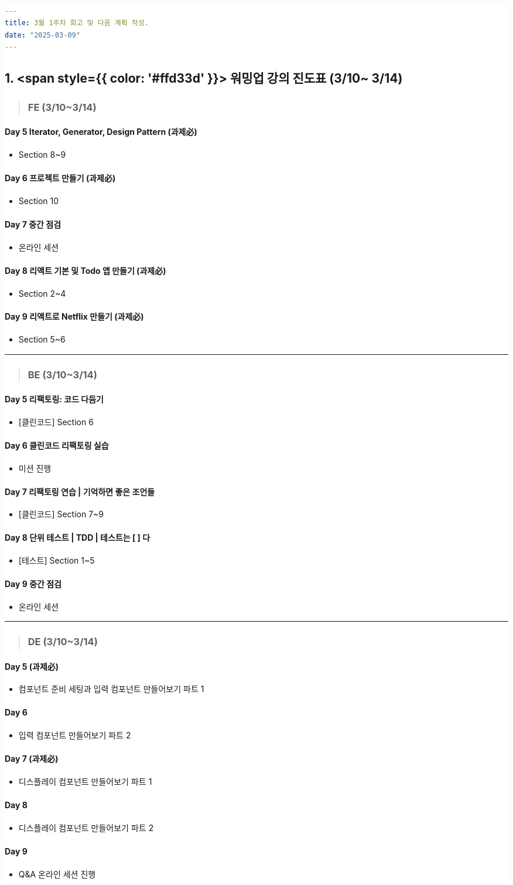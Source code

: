 ```yaml
---
title: 3월 1주차 회고 및 다음 계획 작성.
date: "2025-03-09"
---
```


##  1. <span style={{ color: '#ffd33d' }}> 워밍업 강의 진도표 (3/10~ 3/14) </span>

> ### FE (3/10~3/14)
#### Day 5 Iterator, Generator, Design Pattern (과제必)
- Section 8~9
#### Day 6 프로젝트 만들기 (과제必)
- Section 10
#### Day 7 중간 점검 
- 온라인 세션
#### Day 8 리액트 기본 및 Todo 앱 만들기 (과제必)
- Section 2~4
#### Day 9 리액트로 Netflix 만들기 (과제必)
- Section 5~6


----
>### BE (3/10~3/14)
#### Day 5 리팩토링: 코드 다듬기
- [클린코드] Section 6
#### Day 6 클린코드 리팩토링 실습
-  미션 진행
#### Day 7 리팩토링 연습 | 기억하면 좋은 조언들
- [클린코드] Section 7~9
#### Day 8 단위 테스트 | TDD | 테스트는 [  ] 다
-  [테스트] Section 1~5
#### Day 9 중간 점검
-  온라인 세션


----
>### DE (3/10~3/14)
#### Day 5 (과제必)
- 컴포넌트 준비 세팅과 입력 컴포넌트 만들어보기 파트 1
#### Day 6 
- 입력 컴포넌트 만들어보기 파트 2
#### Day 7 (과제必)
- 디스플레이 컴포넌트 만들어보기 파트 1
#### Day 8 
- 디스플레이 컴포넌트 만들어보기 파트 2
#### Day 9 
- Q&A 온라인 세션 진행
